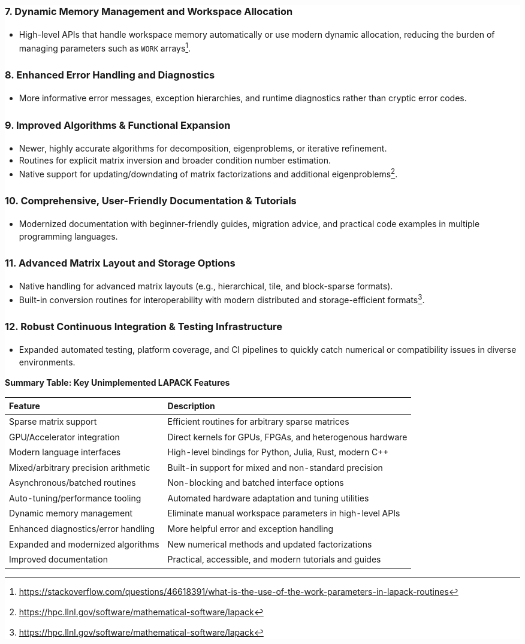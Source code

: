 
### 7. Dynamic Memory Management and Workspace Allocation

- High-level APIs that handle workspace memory automatically or use modern dynamic allocation, reducing the burden of managing parameters such as `WORK` arrays[^4_5].


### 8. Enhanced Error Handling and Diagnostics

- More informative error messages, exception hierarchies, and runtime diagnostics rather than cryptic error codes.


### 9. Improved Algorithms \& Functional Expansion

- Newer, highly accurate algorithms for decomposition, eigenproblems, or iterative refinement.
- Routines for explicit matrix inversion and broader condition number estimation.
- Native support for updating/downdating of matrix factorizations and additional eigenproblems[^4_4].


### 10. Comprehensive, User-Friendly Documentation \& Tutorials

- Modernized documentation with beginner-friendly guides, migration advice, and practical code examples in multiple programming languages.


### 11. Advanced Matrix Layout and Storage Options

- Native handling for advanced matrix layouts (e.g., hierarchical, tile, and block-sparse formats).
- Built-in conversion routines for interoperability with modern distributed and storage-efficient formats[^4_4].


### 12. Robust Continuous Integration \& Testing Infrastructure

- Expanded automated testing, platform coverage, and CI pipelines to quickly catch numerical or compatibility issues in diverse environments.

**Summary Table: Key Unimplemented LAPACK Features**


| Feature | Description |
| :-- | :-- |
| Sparse matrix support | Efficient routines for arbitrary sparse matrices |
| GPU/Accelerator integration | Direct kernels for GPUs, FPGAs, and heterogenous hardware |
| Modern language interfaces | High-level bindings for Python, Julia, Rust, modern C++ |
| Mixed/arbitrary precision arithmetic | Built-in support for mixed and non-standard precision |
| Asynchronous/batched routines | Non-blocking and batched interface options |
| Auto-tuning/performance tooling | Automated hardware adaptation and tuning utilities |
| Dynamic memory management | Eliminate manual workspace parameters in high-level APIs |
| Enhanced diagnostics/error handling | More helpful error and exception handling |
| Expanded and modernized algorithms | New numerical methods and updated factorizations |
| Improved documentation | Practical, accessible, and modern tutorials and guides |


[^1_1]: https://en.wikipedia.org/wiki/LAPACK
[^1_2]: https://www.netlib.org/lapack/
[^1_3]: https://hpc.llnl.gov/software/mathematical-software/lapack
[^1_4]: http://www.hpc.lsu.edu/training/weekly-materials/Past Tutorials/Intro-LAPACK-0309.pdf
[^1_5]: http://www.cs.ox.ac.uk/janice.giudice/files/lapack
[^1_6]: https://www.netlib.org/lapack/old_website/
[^1_7]: https://icl.utk.edu/graphics/posters/files/Sca-LAPACK-2008.pdf
[^1_8]: https://www.mathworks.com/help/matlab/math/lapack-in-matlab.html
[^1_9]: https://en.wikipedia.org/wiki/Lapack
[^1_10]: https://www2.nau.edu/stat-lic/statlibs/lapack.html
[^1_11]: https://nrel.github.io/HPC/Documentation/Development/Libraries/lapack/
[^1_12]: https://www.netlib.org/lapack/explore-html/
[^1_13]: https://gist.github.com/rgommers/e10c7cf3ebd88883458544e535d7e54c
[^1_14]: https://web.stanford.edu/class/me200c/tutorial_77/18.2_lapack.html
[^1_15]: https://www.netlib.org/lapack/lug/node21.html
[^1_16]: https://www.osc.edu/resources/available_software/software_list/lapack
[^1_17]: https://www.sc.fsu.edu/computing/tech-docs/342-lapack
[^1_18]: https://www.netlib.org/lapack/lug/node24.html
[^1_19]: https://www.intel.com/content/www/us/en/docs/onemkl/developer-reference-c/2025-0/lapack-routines.html
[^1_20]: https://hpc.nih.gov/development/LAPACK.html
[^2_1]: https://en.wikipedia.org/wiki/LAPACK
[^2_2]: https://math.nist.gov/lapack++/index.html
[^2_3]: https://microsoft.github.io/VirtualClient/docs/workloads/lapack/
[^2_4]: https://www2.cs.uh.edu/~ordonez/pdfwww/w-2012-CIKM-udfsvd.pdf
[^2_5]: https://faculty.washington.edu/rjl/classes/am583s2014/notes/lapack_examples.html
[^2_6]: https://www.netlib.org/lapack/
[^2_7]: https://docs.hpc.udel.edu/software/lapack/lapack
[^2_8]: https://en.wikipedia.org/wiki/Lapack
[^2_9]: https://scicomp.stackexchange.com/questions/26395/how-to-start-using-lapack-in-c
[^2_10]: https://arxiv.org/pdf/1610.08705.pdf
[^2_11]: https://docs.nersc.gov/development/libraries/lapack/
[^2_12]: https://stackoverflow.com/questions/10112135/understanding-lapack-calls-in-c-with-a-simple-example
[^2_13]: https://www.netlib.org/lapack/lawnspdf/lawn58.pdf
[^2_14]: https://resources.tasking.com/p/using-lapack-can-improve-efficiency-embedded-software
[^2_15]: https://www.intel.com/content/www/us/en/docs/onemkl/developer-guide-linux/2024-2/call-lapack-blas-and-cblas-from-c-language-env.html
[^2_16]: https://stackoverflow.com/questions/31186750/why-does-this-lapack-program-work-correctly-when-i-provide-the-matrix-directly
[^2_17]: https://www.netlib.org/lapack/lug/node18.html
[^2_18]: https://www.physics.utah.edu/~detar/phys6720/handouts/lapack.html
[^2_19]: https://arxiv.org/abs/1610.08705
[^2_20]: https://hpc.llnl.gov/software/mathematical-software/lapack
[^3_1]: https://fortran-lang.discourse.group/t/resistance-to-modernization/4136
[^3_2]: https://www.maths.ox.ac.uk/node/8956
[^3_3]: https://www.stat.berkeley.edu/~mmahoney/pubs/lawn297.pdf
[^3_4]: https://news.ycombinator.com/item?id=16257216
[^3_5]: https://www.netlib.org/lapack/lawnspdf/lawn181.pdf
[^3_6]: https://www.netlib.org/lapack/improvement.html
[^3_7]: https://www.netlib.org/lapack-dev/lapack-coding/program-style.html
[^3_8]: https://docs.oracle.com/cd/E77782_01/html/E77802/z400049317985.html
[^3_9]: https://www.netlib.org/lapack/
[^3_10]: https://csantill.github.io/RPerformanceWBLAS/
[^3_11]: https://github.com/bmad-sim/bmad-external-packages/issues/5
[^3_12]: https://resources.tasking.com/p/using-lapack-can-improve-efficiency-embedded-software
[^3_13]: https://labs.quansight.org/blog/lapack-in-stdlib
[^3_14]: https://stackoverflow.com/questions/33895423/what-is-high-performance-version-of-lapack-and-blas
[^3_15]: https://github.com/stdlib-js/google-summer-of-code/issues/95
[^3_16]: https://github.com/scipy/scipy/issues/17244
[^3_17]: https://web.cels.anl.gov/projects/petsc/vault/petsc-3.17/docs/docs/manual/blas-lapack.html
[^3_18]: https://github.com/perazz/fortran-lapack
[^3_19]: https://www.mathworks.com/company/technical-articles/matlab-incorporates-lapack.html
[^3_20]: https://www.netlib.org/lapack/faq.html
[^4_1]: https://www.netlib.org/lapack/
[^4_2]: https://resources.tasking.com/p/using-lapack-can-improve-efficiency-embedded-software
[^4_3]: https://www.netlib.org/lapack/faq.html
[^4_4]: https://hpc.llnl.gov/software/mathematical-software/lapack
[^4_5]: https://stackoverflow.com/questions/46618391/what-is-the-use-of-the-work-parameters-in-lapack-routines
[^4_6]: https://hpc.nih.gov/development/LAPACK.html
[^4_7]: https://www.intel.com/content/www/us/en/docs/onemkl/developer-reference-fortran/2024-2/lapack-utility-functions-and-routines.html
[^4_8]: https://en.wikipedia.org/wiki/LAPACK
[^4_9]: https://github.com/Reference-LAPACK/lapack/pulls
[^4_10]: https://github.com/igraph/igraph/issues/1491
[^4_11]: https://www.reddit.com/r/Cplusplus/comments/1ykz85/does_anyone_have_a_good_reference_on_how_to_use/
[^4_12]: https://icl.utk.edu/lapack-forum/viewforum.php%3Ff=3.html
[^4_13]: https://github.com/chapel-lang/chapel/issues/10251
[^4_14]: https://stackoverflow.com/questions/8961340/blas-and-lapack-libraries-required-for-compiling
[^4_15]: https://scicomp.stackexchange.com/questions/26395/how-to-start-using-lapack-in-c
[^4_16]: https://cvxopt.org/userguide/lapack.html
[^4_17]: https://fortran-lang.discourse.group/t/lapack-interfaces/2462?page=3
[^4_18]: https://github.com/kivy/python-for-android/issues/2824
[^4_19]: https://cdrdv2-public.intel.com/834387/onemkl_developer-reference-dpcpp_2025.0-772045-834387.pdf
[^4_20]: https://docs.rcc.fsu.edu/software/lapack/
[^6_1]: https://www.intel.com/content/www/us/en/developer/articles/technical/fortran-compiler-support-for-fortran-language-standards.html
[^6_2]: https://wg5-fortran.org/N2151-N2200/N2161.pdf
[^6_3]: https://wg5-fortran.org/N2151-N2200/ISO-IECJTC1-SC22-WG5_N2161_The_New_Features_of_Fortran_2018.pdf
[^6_4]: https://www.intel.com/content/www/us/en/docs/fortran-compiler/developer-guide-reference/2023-2/conformance-compatibility-and-fortran-features.html
[^6_5]: https://fortranwiki.org/fortran/show/Fortran+2018
[^6_6]: https://www.reddit.com/r/fortran/comments/187ohwh/what_version_of_fortran_should_i_learn/
[^6_7]: https://forums.developer.nvidia.com/t/fortran-2008-2018-support/164306
[^6_8]: https://www.admin-magazine.com/HPC/Articles/Modern-Fortran-Part-3
[^6_9]: https://fortran-lang.discourse.group/t/whats-the-best-version-of-fortran-to-use/7192
[^6_10]: https://fortran-lang.discourse.group/t/should-i-learn-fortran-2003-or-2008-before-learning-fortran-2018/337